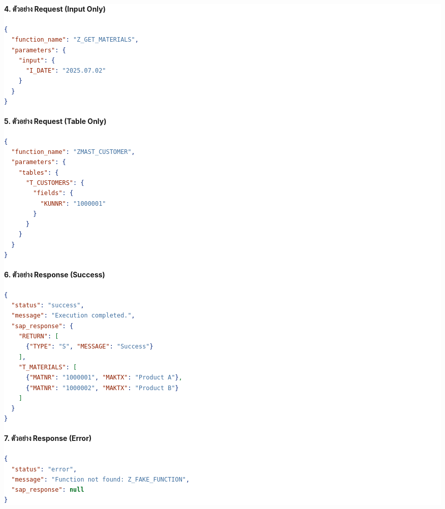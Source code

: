 #### 4. ตัวอย่าง Request (Input Only)
```json
{
  "function_name": "Z_GET_MATERIALS",
  "parameters": {
    "input": {
      "I_DATE": "2025.07.02"
    }
  }
}
```

#### 5. ตัวอย่าง Request (Table Only)
```json
{
  "function_name": "ZMAST_CUSTOMER",
  "parameters": {
    "tables": {
      "T_CUSTOMERS": {
        "fields": {
          "KUNNR": "1000001"
        }
      }
    }
  }
}
```

#### 6. ตัวอย่าง Response (Success)
```json
{
  "status": "success",
  "message": "Execution completed.",
  "sap_response": {
    "RETURN": [
      {"TYPE": "S", "MESSAGE": "Success"}
    ],
    "T_MATERIALS": [
      {"MATNR": "1000001", "MAKTX": "Product A"},
      {"MATNR": "1000002", "MAKTX": "Product B"}
    ]
  }
}
```

#### 7. ตัวอย่าง Response (Error)
```json
{
  "status": "error",
  "message": "Function not found: Z_FAKE_FUNCTION",
  "sap_response": null
}
```

